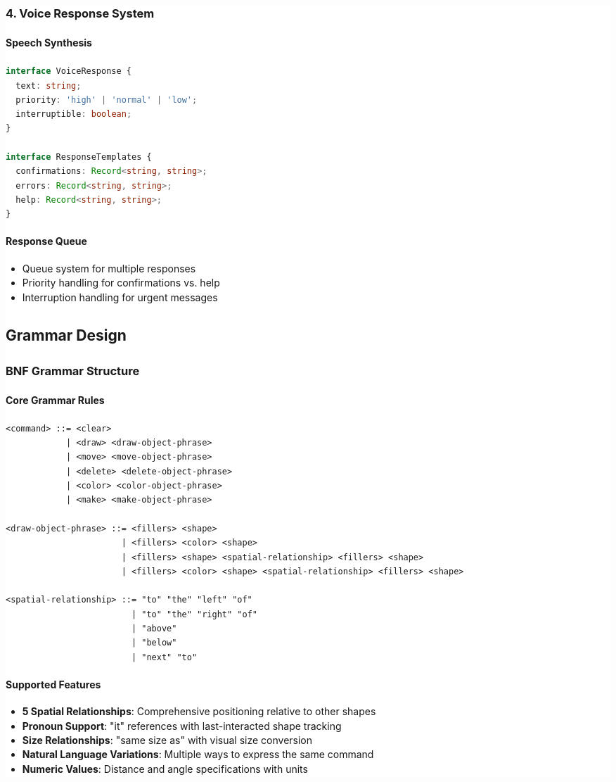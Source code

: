 ### 4. Voice Response System

#### Speech Synthesis
```typescript
interface VoiceResponse {
  text: string;
  priority: 'high' | 'normal' | 'low';
  interruptible: boolean;
}

interface ResponseTemplates {
  confirmations: Record<string, string>;
  errors: Record<string, string>;
  help: Record<string, string>;
}
```

#### Response Queue
- Queue system for multiple responses
- Priority handling for confirmations vs. help
- Interruption handling for urgent messages

## Grammar Design

### BNF Grammar Structure

#### Core Grammar Rules
```bnf
<command> ::= <clear>
            | <draw> <draw-object-phrase>
            | <move> <move-object-phrase>
            | <delete> <delete-object-phrase>
            | <color> <color-object-phrase>
            | <make> <make-object-phrase>

<draw-object-phrase> ::= <fillers> <shape>
                       | <fillers> <color> <shape>
                       | <fillers> <shape> <spatial-relationship> <fillers> <shape>
                       | <fillers> <color> <shape> <spatial-relationship> <fillers> <shape>

<spatial-relationship> ::= "to" "the" "left" "of"
                         | "to" "the" "right" "of"
                         | "above"
                         | "below"
                         | "next" "to"
```

#### Supported Features
- **5 Spatial Relationships**: Comprehensive positioning relative to other shapes
- **Pronoun Support**: "it" references with last-interacted shape tracking
- **Size Relationships**: "same size as" with visual size conversion
- **Natural Language Variations**: Multiple ways to express the same command
- **Numeric Values**: Distance and angle specifications with units
